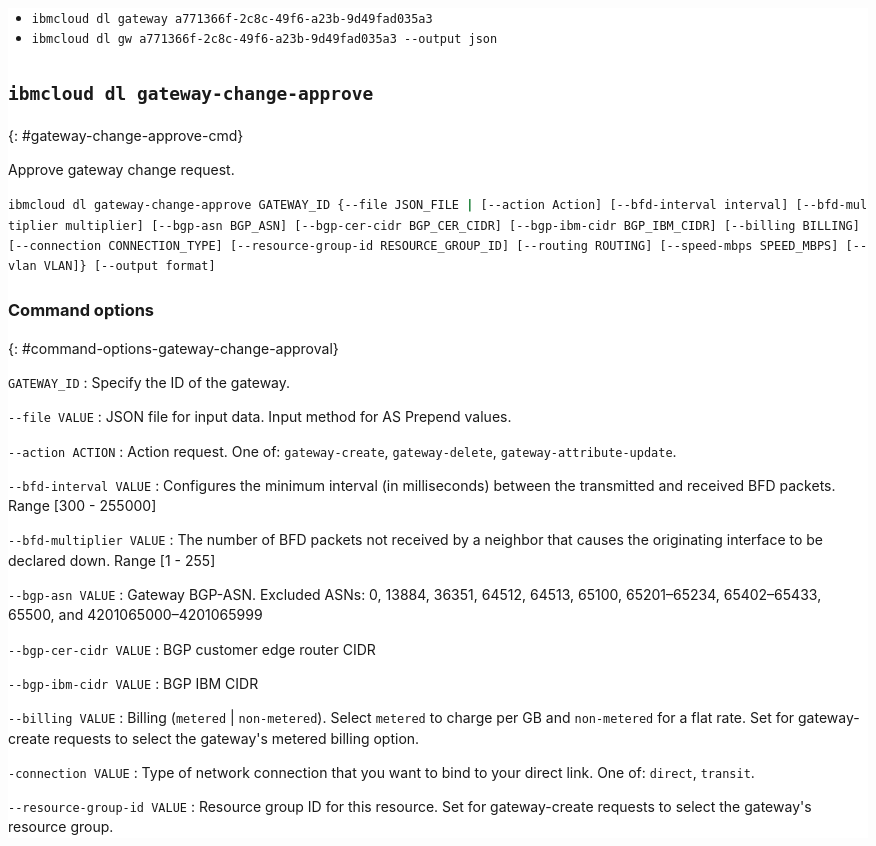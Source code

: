 - `ibmcloud dl gateway a771366f-2c8c-49f6-a23b-9d49fad035a3`
- `ibmcloud dl gw a771366f-2c8c-49f6-a23b-9d49fad035a3 --output json`

## `ibmcloud dl gateway-change-approve`
{: #gateway-change-approve-cmd}

Approve gateway change request.

```sh
ibmcloud dl gateway-change-approve GATEWAY_ID {--file JSON_FILE | [--action Action] [--bfd-interval interval] [--bfd-multiplier multiplier] [--bgp-asn BGP_ASN] [--bgp-cer-cidr BGP_CER_CIDR] [--bgp-ibm-cidr BGP_IBM_CIDR] [--billing BILLING] [--connection CONNECTION_TYPE] [--resource-group-id RESOURCE_GROUP_ID] [--routing ROUTING] [--speed-mbps SPEED_MBPS] [--vlan VLAN]} [--output format]
```

### Command options
{: #command-options-gateway-change-approval}

`GATEWAY_ID`
:   Specify the ID of the gateway.

`--file VALUE`
:   JSON file for input data. Input method for AS Prepend values.

`--action ACTION`
:   Action request. One of: `gateway-create`, `gateway-delete`, `gateway-attribute-update`.

`--bfd-interval VALUE`
:   Configures the minimum interval (in milliseconds) between the transmitted and received BFD packets. Range [300 - 255000]

`--bfd-multiplier VALUE`
:   The number of BFD packets not received by a neighbor that causes the originating interface to be declared down. Range [1 - 255]

`--bgp-asn VALUE`
:   Gateway BGP-ASN. Excluded ASNs: 0, 13884, 36351, 64512, 64513, 65100, 65201‍–‍65234, 65402‍–‍65433, 65500, and 4201065000‍–‍4201065999

`--bgp-cer-cidr VALUE`
:   BGP customer edge router CIDR

`--bgp-ibm-cidr VALUE`
:   BGP IBM CIDR

`--billing VALUE`
:   Billing (`metered` | `non-metered`). Select `metered` to charge per GB and `non-metered` for a flat rate. Set for gateway-create requests to select the gateway's metered billing option.

`-connection VALUE`
:   Type of network connection that you want to bind to your direct link. One of: `direct`, `transit`.

`--resource-group-id VALUE`
:   Resource group ID for this resource. Set for gateway-create requests to select the gateway's resource group.
